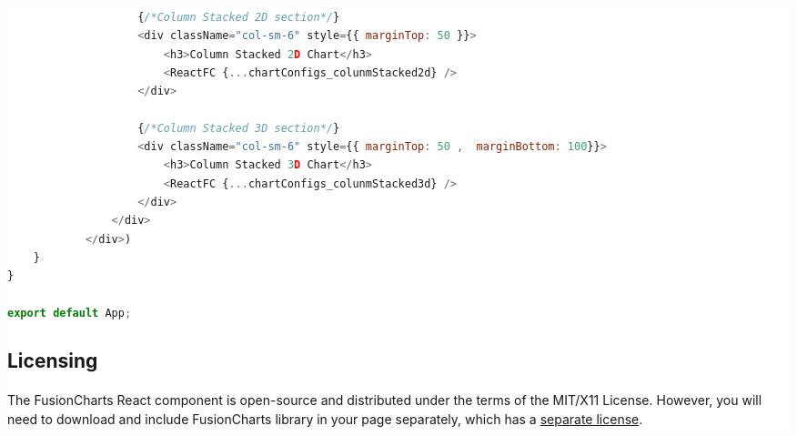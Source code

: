 ```javascript
                    {/*Column Stacked 2D section*/}
                    <div className="col-sm-6" style={{ marginTop: 50 }}>
                        <h3>Column Stacked 2D Chart</h3>
                        <ReactFC {...chartConfigs_colunmStacked2d} />
                    </div>

                    {/*Column Stacked 3D section*/}
                    <div className="col-sm-6" style={{ marginTop: 50 ,  marginBottom: 100}}>
                        <h3>Column Stacked 3D Chart</h3>
                        <ReactFC {...chartConfigs_colunmStacked3d} />
                    </div>
                </div>
            </div>)
    }
}

export default App;
```

## Licensing

The FusionCharts React component is open-source and distributed under the terms of the MIT/X11 License. However, you will need to download and include FusionCharts library in your page separately, which has a [separate license](https://www.fusioncharts.com/buy).
